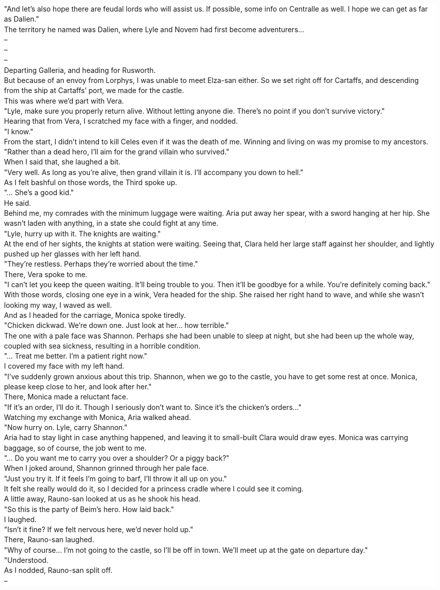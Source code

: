 "And let’s also hope there are feudal lords who will assist us. If possible, some info on Centralle as well. I hope we can get as far as Dalien."<br/>
The territory he named was Dalien, where Lyle and Novem had first become adventurers…<br/>
–<br/>
–<br/>
–<br/>
Departing Galleria, and heading for Rusworth.<br/>
But because of an envoy from Lorphys, I was unable to meet Elza-san either. So we set right off for Cartaffs, and descending from the ship at Cartaffs’ port, we made for the castle.<br/>
This was where we’d part with Vera.<br/>
"Lyle, make sure you properly return alive. Without letting anyone die. There’s no point if you don’t survive victory."<br/>
Hearing that from Vera, I scratched my face with a finger, and nodded.<br/>
"I know."<br/>
From the start, I didn’t intend to kill Celes even if it was the death of me. Winning and living on was my promise to my ancestors.<br/>
"Rather than a dead hero, I’ll aim for the grand villain who survived."<br/>
When I said that, she laughed a bit.<br/>
"Very well. As long as you’re alive, then grand villain it is. I’ll accompany you down to hell."<br/>
As I felt bashful on those words, the Third spoke up.<br/>
"… She’s a good kid."<br/>
He said.<br/>
Behind me, my comrades with the minimum luggage were waiting. Aria put away her spear, with a sword hanging at her hip. She wasn’t laden with anything, in a state she could fight at any time.<br/>
"Lyle, hurry up with it. The knights are waiting."<br/>
At the end of her sights, the knights at station were waiting. Seeing that, Clara held her large staff against her shoulder, and lightly pushed up her glasses with her left hand.<br/>
"They’re restless. Perhaps they’re worried about the time."<br/>
There, Vera spoke to me.<br/>
"I can’t let you keep the queen waiting. It’ll being trouble to you. Then it’ll be goodbye for a while. You’re definitely coming back."<br/>
With those words, closing one eye in a wink, Vera headed for the ship. She raised her right hand to wave, and while she wasn’t looking my way, I waved as well.<br/>
And as I headed for the carriage, Monica spoke tiredly.<br/>
"Chicken dickwad. We’re down one. Just look at her… how terrible."<br/>
The one with a pale face was Shannon. Perhaps she had been unable to sleep at night, but she had been up the whole way, coupled with sea sickness, resulting in a horrible condition.<br/>
"… Treat me better. I’m a patient right now."<br/>
I covered my face with my left hand.<br/>
"I’ve suddenly grown anxious about this trip. Shannon, when we go to the castle, you have to get some rest at once. Monica, please keep close to her, and look after her."<br/>
There, Monica made a reluctant face.<br/>
"If it’s an order, I’ll do it. Though I seriously don’t want to. Since it’s the chicken’s orders…"<br/>
Watching my exchange with Monica, Aria walked ahead.<br/>
"Now hurry on. Lyle, carry Shannon."<br/>
Aria had to stay light in case anything happened, and leaving it to small-built Clara would draw eyes. Monica was carrying baggage, so of course, the job went to me.<br/>
"… Do you want me to carry you over a shoulder? Or a piggy back?"<br/>
When I joked around, Shannon grinned through her pale face.<br/>
"Just you try it. If it feels I’m going to barf, I’ll throw it all up on you."<br/>
It felt she really would do it, so I decided for a princess cradle where I could see it coming.<br/>
A little away, Rauno-san looked at us as he shook his head.<br/>
"So this is the party of Beim’s hero. How laid back."<br/>
I laughed.<br/>
"Isn’t it fine? If we felt nervous here, we’d never hold up."<br/>
There, Rauno-san laughed.<br/>
"Why of course… I’m not going to the castle, so I’ll be off in town. We’ll meet up at the gate on departure day."<br/>
"Understood.<br/>
As I nodded, Rauno-san split off.<br/>
–<br/>